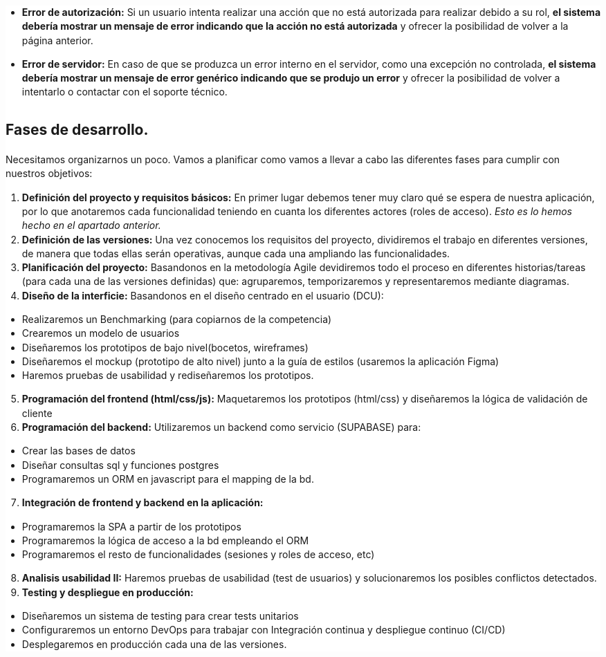 - **Error de autorización:** Si un usuario intenta realizar una acción que no está autorizada para realizar debido a su rol, **el sistema debería mostrar un mensaje de error indicando que la acción no está autorizada** y ofrecer la posibilidad de volver a la página anterior.

- **Error de servidor:** En caso de que se produzca un error interno en el servidor, como una excepción no controlada, **el sistema debería mostrar un mensaje de error genérico indicando que se produjo un error** y ofrecer la posibilidad de volver a intentarlo o contactar con el soporte técnico.

## Fases de desarrollo.

Necesitamos organizarnos un poco. Vamos a planificar como vamos a llevar a cabo las diferentes fases para cumplir con nuestros objetivos:

1. **Definición del proyecto y requisitos básicos:** En primer lugar debemos tener muy claro qué se espera de nuestra aplicación, por lo que anotaremos cada funcionalidad teniendo en cuanta los diferentes actores (roles de acceso).
   _Esto es lo hemos hecho en el apartado anterior._
2. **Definición de las versiones:**
   Una vez conocemos los requisitos del proyecto, dividiremos el trabajo en diferentes versiones, de manera que todas ellas serán operativas, aunque cada una ampliando las funcionalidades.
3. **Planificación del proyecto:**
   Basandonos en la metodología Agile devidiremos todo el proceso en diferentes historias/tareas (para cada una de las versiones definidas) que: agruparemos, temporizaremos y representaremos mediante diagramas.
4. **Diseño de la interficie:**
   Basandonos en el diseño centrado en el usuario (DCU):

- Realizaremos un Benchmarking (para copiarnos de la competencia)
- Crearemos un modelo de usuarios
- Diseñaremos los prototipos de bajo nivel(bocetos, wireframes)
- Diseñaremos el mockup (prototipo de alto nivel) junto a la guía de estilos (usaremos la aplicación Figma)
- Haremos pruebas de usabilidad y rediseñaremos los prototipos.

5. **Programación del frontend (html/css/js):** Maquetaremos los prototipos (html/css) y diseñaremos la lógica de validación de cliente
6. **Programación del backend:**
   Utilizaremos un backend como servicio (SUPABASE) para:

- Crear las bases de datos
- Diseñar consultas sql y funciones postgres
- Programaremos un ORM en javascript para el mapping de la bd.

7. **Integración de frontend y backend en la aplicación:**

- Programaremos la SPA a partir de los prototipos
- Programaremos la lógica de acceso a la bd empleando el ORM
- Programaremos el resto de funcionalidades (sesiones y roles de acceso, etc)

8. **Analisis usabilidad II:**
   Haremos pruebas de usabilidad (test de usuarios) y solucionaremos los posibles conflictos detectados.
9. **Testing y despliegue en producción:**

- Diseñaremos un sistema de testing para crear tests unitarios
- Configuraremos un entorno DevOps para trabajar con Integración continua y despliegue continuo (CI/CD)
- Desplegaremos en producción cada una de las versiones.
